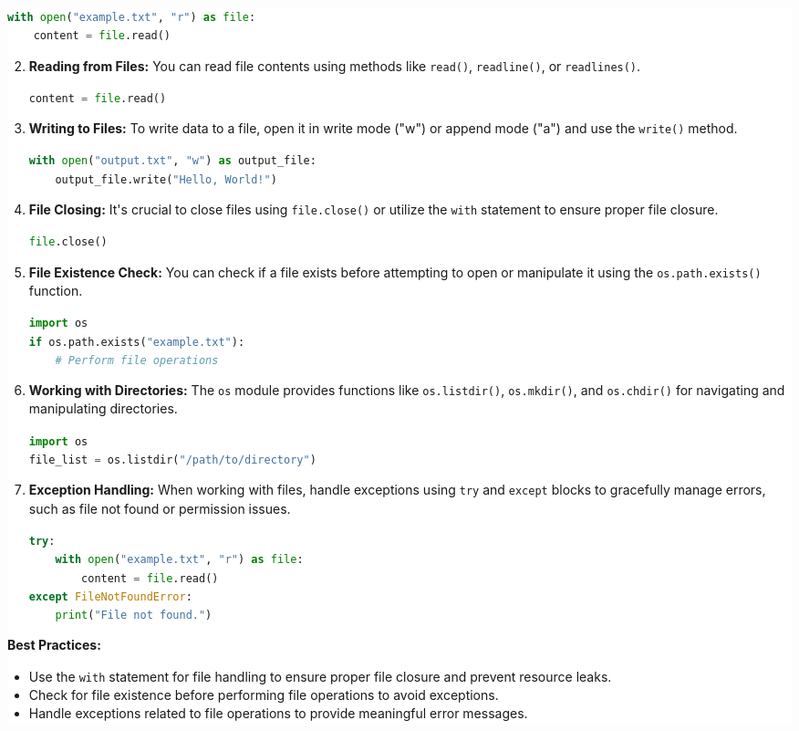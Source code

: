    ```python
   with open("example.txt", "r") as file:
       content = file.read()
   ```

2. **Reading from Files:** You can read file contents using methods like `read()`, `readline()`, or `readlines()`.

   ```python
   content = file.read()
   ```

3. **Writing to Files:** To write data to a file, open it in write mode ("w") or append mode ("a") and use the `write()` method.

   ```python
   with open("output.txt", "w") as output_file:
       output_file.write("Hello, World!")
   ```

4. **File Closing:** It's crucial to close files using `file.close()` or utilize the `with` statement to ensure proper file closure.

   ```python
   file.close()
   ```

5. **File Existence Check:** You can check if a file exists before attempting to open or manipulate it using the `os.path.exists()` function.

   ```python
   import os
   if os.path.exists("example.txt"):
       # Perform file operations
   ```

6. **Working with Directories:** The `os` module provides functions like `os.listdir()`, `os.mkdir()`, and `os.chdir()` for navigating and manipulating directories.

   ```python
   import os
   file_list = os.listdir("/path/to/directory")
   ```

7. **Exception Handling:** When working with files, handle exceptions using `try` and `except` blocks to gracefully manage errors, such as file not found or permission issues.

   ```python
   try:
       with open("example.txt", "r") as file:
           content = file.read()
   except FileNotFoundError:
       print("File not found.")
   ```

**Best Practices:**

- Use the `with` statement for file handling to ensure proper file closure and prevent resource leaks.
- Check for file existence before performing file operations to avoid exceptions.
- Handle exceptions related to file operations to provide meaningful error messages.
